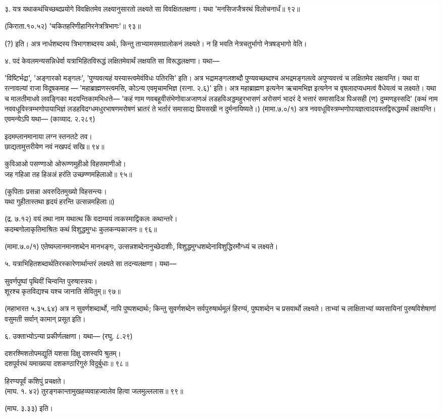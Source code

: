 ३. यत्र यथाकथंचिच्छब्दप्रयोगे विवक्षितमेव लक्ष्यानुसारतो लक्ष्यते सा
विवक्षितलक्षणा। यथा 
'मनसिजजैत्ररथं विलोचनार्धं॥ ९२॥  

 (किराता.१०.५२) 
'चकितहरिणीहानिरनेत्रत्रिभागः'॥ ९३॥  

 (?) इति। 
अत्र नार्धशब्दस्य त्रिभागशब्दस्य अर्थः, किन्तु ताभ्यामसमग्रालोकनं लक्ष्यते। न हि भवति नेत्रचतुर्भागो नेत्रषड्‍भागो वेति।

४. पदं केवलमन्यसन्निधेर्वा यत्राभिहितविरूद्धं लक्षितमेवार्थं लक्षयति सा विरूद्धलक्षणा। यथा—

'विष्‍टिर्भद्रा', 'अङ्गारको मङ्गलः', 'पुण्यवत्यहं यस्यास्त्वमेवंविधः पतिरसि' इति। अत्र भद्रामङ्गलशब्दौ पुण्यवच्छब्दश्च अभद्रमङ्गलत्वे अपुण्यवत्त्वं च लक्षितमेव लक्षयन्ति। यथा वा रत्‍नावल्यां राजा विदूषकमाह — 'महाब्राह्मणस्त्वमसि, कोऽन्य एवमृचामभिज्ञ (रत्‍ना. २.६)' इति। अत्र महाब्राह्मण इत्यनेन ऋचामभिज्ञ इत्यनेन च वृषलादप्यधमत्वं वैधेयत्वं च लक्ष्यते। यथा च मालतीमाधवे लवङ्गिका मदयन्तिकामभिधत्ते— 'कहं णाम णवबहूवीसंभेणोवाअजाणअं लडहविअड्डमहुरभासणं अरोसणं भादरं दे भत्तारं समासादिअ पिअसही (ण) दुम्मणइस्सदि' (कथं नाम नववधूविस्त्रम्भणोपायाभिज्ञं लडहविदग्धमधुरभाषणमरोषणं भ्रातरं ते भर्तारं समासाद्य प्रियसखी न दुर्मनायिष्यते।) (मामा.७.०/१) अत्र नववधूविस्त्रम्भणोपायज्ञत्वादयस्तद्विरूद्धमर्थं लक्षयन्ति। एवमन्येऽपि यथा— (काव्याद. २.२८९)

इदमम्लानमानाया लग्‍न स्तनतटे तव।  
छाद्यतामुत्तरीयेण नवं नखपदं सखि॥ ९४॥  

कुविआओ पसण्णाओ ओरूण्णमुहीओ विहसमाणीओ।  
जह गहिआ तह हिअअं हरंति उच्छण्णमहिलाओ॥ ९५॥  

(कुपिताः प्रसन्ना अवरुदितमुख्यो विहसन्त्यः।  
यथा गुहीतास्तथा हृदयं हरन्ति उत्सन्नमहिलाः॥)  

 (द्र. ७.१२) 
वयं तथा नाम यथात्थ किं वदाम्ययं त्वकस्माद्विकलः कथान्तरे।  
कदम्बगोलाकृतिमाश्रितः कथं विशुद्धमुग्धः कुलकन्यकाजनः॥ ९६॥  

 (मामा.७.०/१) 
एतेष्वम्लानमानशब्देन मानभङ्गः, उत्सन्नशब्देनानुच्छेदाशीः, विशुद्धमुग्धशब्देनाविशुद्धिरमौग्ध्यं च लक्ष्यते।

५. यत्राभिहितशब्दार्थतिरस्कारेणार्थान्तरं लक्ष्यते सा तदन्यलक्षणा। यथा—

सुवर्णपुष्पां पृथिवीं चिन्वन्ति पुरुषास्त्रयः।  
शूरश्च कृतविद्यश्च यश्च जानाति सेवितुम्॥ ९७॥  

 (महाभारत ५.३५.६४) 
अत्र न सुवर्णशब्दार्थो, नापि पुष्पशब्दार्थः; किन्तु सुवर्णशब्देन सर्वपुरुषार्थमूलं हिरण्यं, पुष्पशब्देन च प्रसवार्थो लक्ष्यते। ताभ्यां च लाक्षिताभ्यां व्यवसायिनां पुरुषविशेषाणां वसुमती सर्वान् कामान् प्रसूत इति।

६. उक्ताभ्योऽन्या प्रकीर्णलक्षणा। यथा— (रघु. ८.२९)

दशरश्मिशतोपमद्युतिं यशसा दिक्षु दशस्वपि श्रुतम्।  
दशपूर्वरथं यमाख्यया दशकण्ठारिगुरुं विदुर्बुधाः॥ ९८॥  

हिरण्यपूर्वं कशिपुं प्रचक्षते।  
 (माघ. १. ४२) तुरङ्गकान्तामुखहव्यवाहज्वालेव हित्वा जलमुल्ललास॥ ९९॥  

(माघ. ३.३३) इति।
